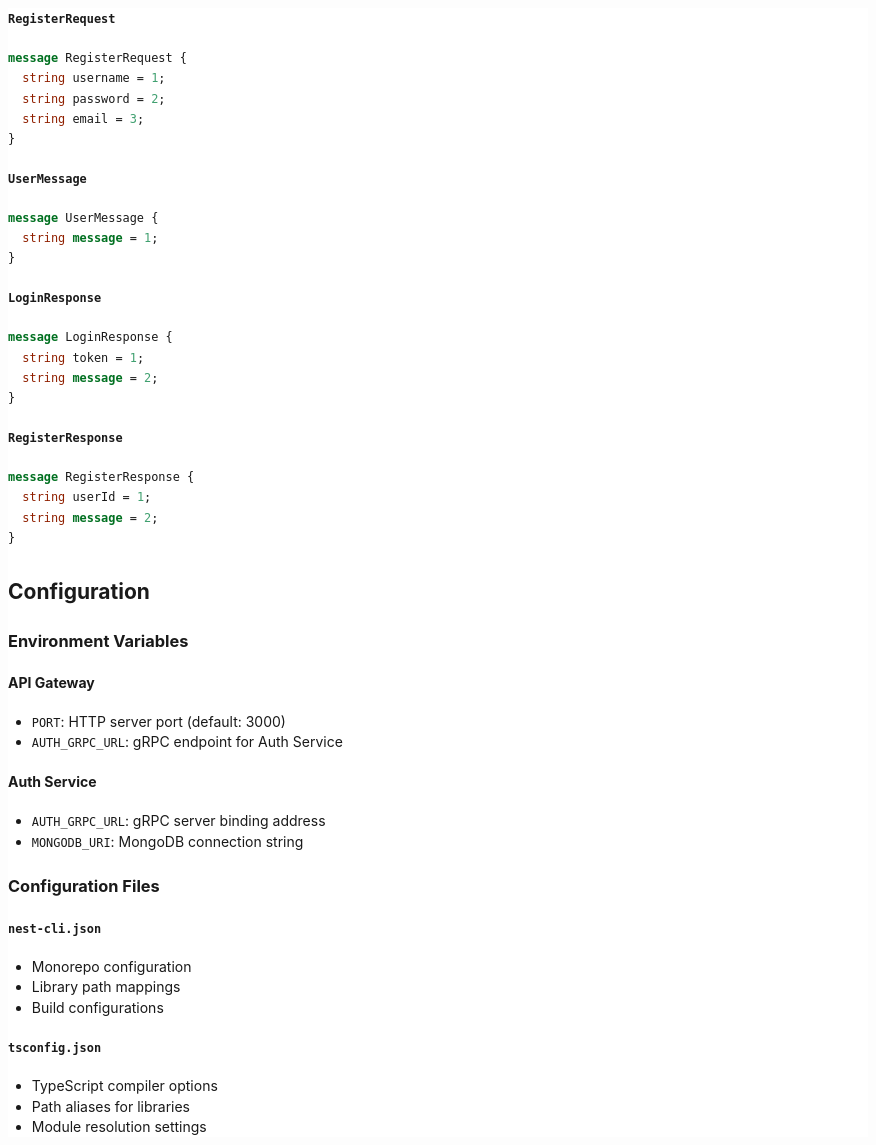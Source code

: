 #### `RegisterRequest`
```protobuf
message RegisterRequest {
  string username = 1;
  string password = 2;
  string email = 3;
}
```

#### `UserMessage`
```protobuf
message UserMessage {
  string message = 1;
}
```

#### `LoginResponse`
```protobuf
message LoginResponse {
  string token = 1;
  string message = 2;
}
```

#### `RegisterResponse`
```protobuf
message RegisterResponse {
  string userId = 1;
  string message = 2;
}
```

## Configuration

### Environment Variables

#### API Gateway
- `PORT`: HTTP server port (default: 3000)
- `AUTH_GRPC_URL`: gRPC endpoint for Auth Service

#### Auth Service
- `AUTH_GRPC_URL`: gRPC server binding address
- `MONGODB_URI`: MongoDB connection string

### Configuration Files

#### `nest-cli.json`
- Monorepo configuration
- Library path mappings
- Build configurations

#### `tsconfig.json`
- TypeScript compiler options
- Path aliases for libraries
- Module resolution settings
